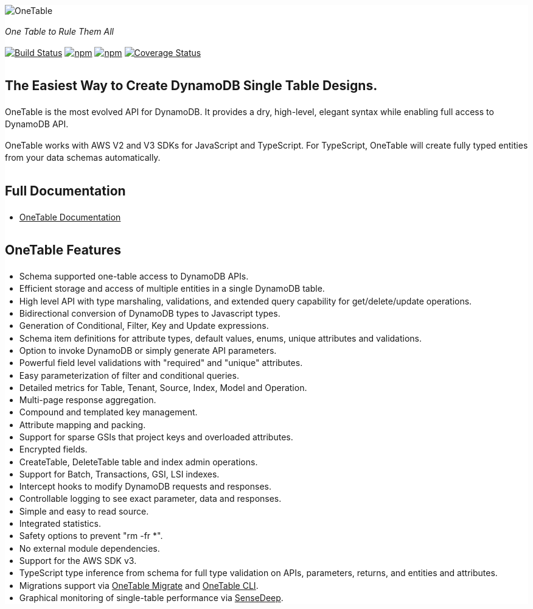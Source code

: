 ![OneTable](https://www.sensedeep.com/images/ring-short.png?renew)

*One Table to Rule Them All*

[![Build Status](https://img.shields.io/github/workflow/status/sensedeep/dynamodb-onetable/build)](https://img.shields.io/github/workflow/status/sensedeep/dynamodb-onetable/build)
[![npm](https://img.shields.io/npm/v/dynamodb-onetable.svg)](https://www.npmjs.com/package/dynamodb-onetable)
[![npm](https://img.shields.io/npm/l/dynamodb-onetable.svg)](https://www.npmjs.com/package/dynamodb-onetable)
[![Coverage Status](https://coveralls.io/repos/github/sensedeep/dynamodb-onetable/badge.svg?branch=main)](https://coveralls.io/github/sensedeep/dynamodb-onetable?branch=main)

## The Easiest Way to Create DynamoDB Single Table Designs.

OneTable is the most evolved API for DynamoDB. It provides a dry, high-level, elegant syntax while enabling full access to DynamoDB API.

OneTable works with AWS V2 and V3 SDKs for JavaScript and TypeScript. For TypeScript, OneTable will create fully typed entities from your data schemas automatically.

## Full Documentation

* [OneTable Documentation](https://doc.onetable.io/)

## OneTable Features

* Schema supported one-table access to DynamoDB APIs.
* Efficient storage and access of multiple entities in a single DynamoDB table.
* High level API with type marshaling, validations, and extended query capability for get/delete/update operations.
* Bidirectional conversion of DynamoDB types to Javascript types.
* Generation of Conditional, Filter, Key and Update expressions.
* Schema item definitions for attribute types, default values, enums, unique attributes and validations.
* Option to invoke DynamoDB or simply generate API parameters.
* Powerful field level validations with "required" and "unique" attributes.
* Easy parameterization of filter and conditional queries.
* Detailed metrics for Table, Tenant, Source, Index, Model and Operation.
* Multi-page response aggregation.
* Compound and templated key management.
* Attribute mapping and packing.
* Support for sparse GSIs that project keys and overloaded attributes.
* Encrypted fields.
* CreateTable, DeleteTable table and index admin operations.
* Support for Batch, Transactions, GSI, LSI indexes.
* Intercept hooks to modify DynamoDB requests and responses.
* Controllable logging to see exact parameter, data and responses.
* Simple and easy to read source.
* Integrated statistics.
* Safety options to prevent "rm -fr *".
* No external module dependencies.
* Support for the AWS SDK v3.
* TypeScript type inference from schema for full type validation on APIs, parameters, returns, and entities and attributes.
* Migrations support via [OneTable Migrate](https://github.com/sensedeep/onetable-migrate) and [OneTable CLI](https://github.com/sensedeep/onetable-cli).
* Graphical monitoring of single-table performance via [SenseDeep](https://www.sensedeep.com).
